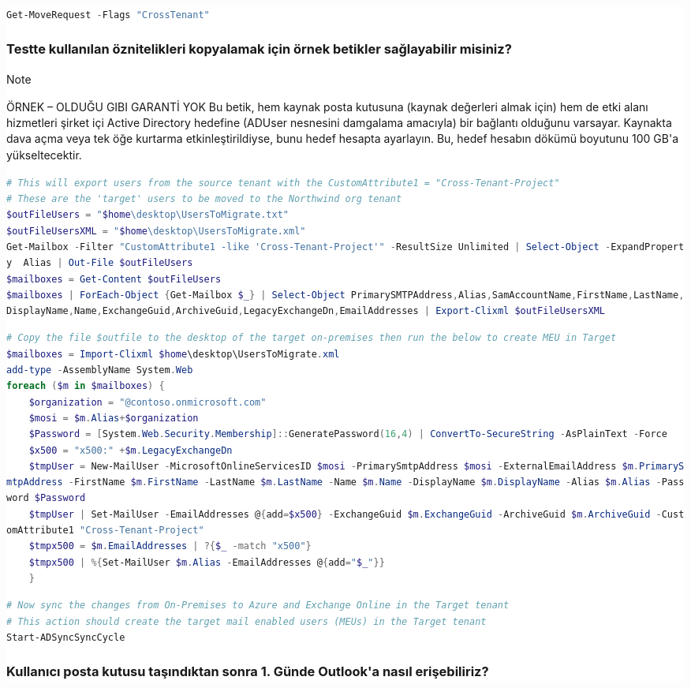 ```powershell
Get-MoveRequest -Flags "CrossTenant"
```

### <a name="can-you-provide-example-scripts-for-copying-attributes-used-in-testing"></a>Testte kullanılan öznitelikleri kopyalamak için örnek betikler sağlayabilir misiniz?

> [!NOTE]
> ÖRNEK – OLDUĞU GIBI GARANTİ YOK Bu betik, hem kaynak posta kutusuna (kaynak değerleri almak için) hem de etki alanı hizmetleri şirket içi Active Directory hedefine (ADUser nesnesini damgalama amacıyla) bir bağlantı olduğunu varsayar. Kaynakta dava açma veya tek öğe kurtarma etkinleştirildiyse, bunu hedef hesapta ayarlayın. Bu, hedef hesabın dökümü boyutunu 100 GB'a yükseltecektir.

```powershell
# This will export users from the source tenant with the CustomAttribute1 = "Cross-Tenant-Project"
# These are the 'target' users to be moved to the Northwind org tenant
$outFileUsers = "$home\desktop\UsersToMigrate.txt"
$outFileUsersXML = "$home\desktop\UsersToMigrate.xml"
Get-Mailbox -Filter "CustomAttribute1 -like 'Cross-Tenant-Project'" -ResultSize Unlimited | Select-Object -ExpandProperty  Alias | Out-File $outFileUsers
$mailboxes = Get-Content $outFileUsers
$mailboxes | ForEach-Object {Get-Mailbox $_} | Select-Object PrimarySMTPAddress,Alias,SamAccountName,FirstName,LastName,DisplayName,Name,ExchangeGuid,ArchiveGuid,LegacyExchangeDn,EmailAddresses | Export-Clixml $outFileUsersXML
```

```powershell
# Copy the file $outfile to the desktop of the target on-premises then run the below to create MEU in Target
$mailboxes = Import-Clixml $home\desktop\UsersToMigrate.xml
add-type -AssemblyName System.Web
foreach ($m in $mailboxes) {
    $organization = "@contoso.onmicrosoft.com"
    $mosi = $m.Alias+$organization
    $Password = [System.Web.Security.Membership]::GeneratePassword(16,4) | ConvertTo-SecureString -AsPlainText -Force
    $x500 = "x500:" +$m.LegacyExchangeDn
    $tmpUser = New-MailUser -MicrosoftOnlineServicesID $mosi -PrimarySmtpAddress $mosi -ExternalEmailAddress $m.PrimarySmtpAddress -FirstName $m.FirstName -LastName $m.LastName -Name $m.Name -DisplayName $m.DisplayName -Alias $m.Alias -Password $Password
    $tmpUser | Set-MailUser -EmailAddresses @{add=$x500} -ExchangeGuid $m.ExchangeGuid -ArchiveGuid $m.ArchiveGuid -CustomAttribute1 "Cross-Tenant-Project"
    $tmpx500 = $m.EmailAddresses | ?{$_ -match "x500"}
    $tmpx500 | %{Set-MailUser $m.Alias -EmailAddresses @{add="$_"}}
    }
```

```powershell
# Now sync the changes from On-Premises to Azure and Exchange Online in the Target tenant
# This action should create the target mail enabled users (MEUs) in the Target tenant
Start-ADSyncSyncCycle
```

### <a name="how-do-we-access-outlook-on-day-1-after-the-user-mailbox-is-moved"></a>Kullanıcı posta kutusu taşındıktan sonra 1. Günde Outlook'a nasıl erişebiliriz?

